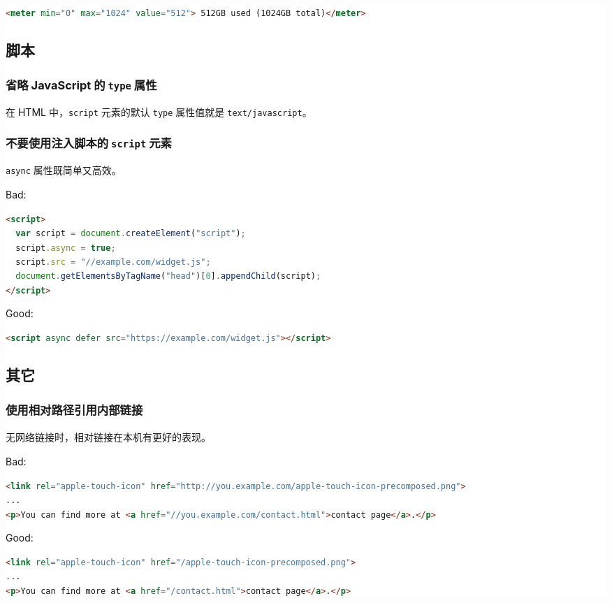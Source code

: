 ```html
<meter min="0" max="1024" value="512"> 512GB used (1024GB total)</meter>
```

## 脚本


### 省略 JavaScript 的 `type` 属性

在 HTML 中，`script` 元素的默认 `type` 属性值就是 `text/javascript`。

### 不要使用注入脚本的 `script` 元素

`async` 属性既简单又高效。

Bad:

```html
<script>
  var script = document.createElement("script");
  script.async = true;
  script.src = "//example.com/widget.js";
  document.getElementsByTagName("head")[0].appendChild(script);
</script>
```
Good:

```html
<script async defer src="https://example.com/widget.js"></script>
```

## 其它

### 使用相对路径引用内部链接

无网络链接时，相对链接在本机有更好的表现。

Bad:

```html
<link rel="apple-touch-icon" href="http://you.example.com/apple-touch-icon-precomposed.png">
...
<p>You can find more at <a href="//you.example.com/contact.html">contact page</a>.</p>
```
Good:

```html
<link rel="apple-touch-icon" href="/apple-touch-icon-precomposed.png">
...
<p>You can find more at <a href="/contact.html">contact page</a>.</p>
```